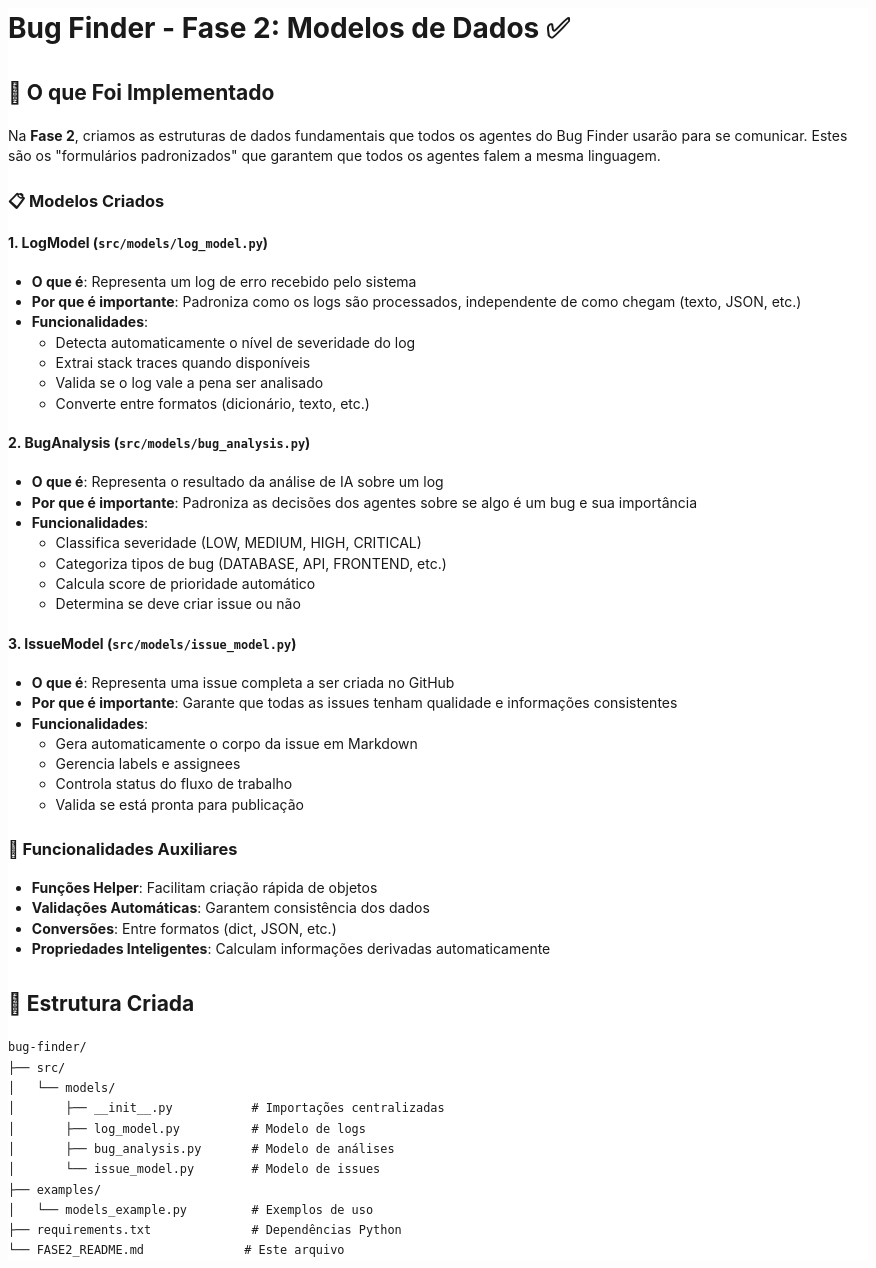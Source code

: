 # Bug Finder - Fase 2: Modelos de Dados ✅

## 🎯 O que Foi Implementado

Na **Fase 2**, criamos as estruturas de dados fundamentais que todos os agentes do Bug Finder usarão para se comunicar. Estes são os "formulários padronizados" que garantem que todos os agentes falem a mesma linguagem.

### 📋 Modelos Criados

#### 1. **LogModel** (`src/models/log_model.py`)
- **O que é**: Representa um log de erro recebido pelo sistema
- **Por que é importante**: Padroniza como os logs são processados, independente de como chegam (texto, JSON, etc.)
- **Funcionalidades**:
  - Detecta automaticamente o nível de severidade do log
  - Extrai stack traces quando disponíveis
  - Valida se o log vale a pena ser analisado
  - Converte entre formatos (dicionário, texto, etc.)

#### 2. **BugAnalysis** (`src/models/bug_analysis.py`)
- **O que é**: Representa o resultado da análise de IA sobre um log
- **Por que é importante**: Padroniza as decisões dos agentes sobre se algo é um bug e sua importância
- **Funcionalidades**:
  - Classifica severidade (LOW, MEDIUM, HIGH, CRITICAL)
  - Categoriza tipos de bug (DATABASE, API, FRONTEND, etc.)
  - Calcula score de prioridade automático
  - Determina se deve criar issue ou não

#### 3. **IssueModel** (`src/models/issue_model.py`)
- **O que é**: Representa uma issue completa a ser criada no GitHub
- **Por que é importante**: Garante que todas as issues tenham qualidade e informações consistentes
- **Funcionalidades**:
  - Gera automaticamente o corpo da issue em Markdown
  - Gerencia labels e assignees
  - Controla status do fluxo de trabalho
  - Valida se está pronta para publicação

### 🔧 Funcionalidades Auxiliares

- **Funções Helper**: Facilitam criação rápida de objetos
- **Validações Automáticas**: Garantem consistência dos dados
- **Conversões**: Entre formatos (dict, JSON, etc.)
- **Propriedades Inteligentes**: Calculam informações derivadas automaticamente

## 📁 Estrutura Criada

```
bug-finder/
├── src/
│   └── models/
│       ├── __init__.py           # Importações centralizadas
│       ├── log_model.py          # Modelo de logs
│       ├── bug_analysis.py       # Modelo de análises
│       └── issue_model.py        # Modelo de issues
├── examples/
│   └── models_example.py         # Exemplos de uso
├── requirements.txt              # Dependências Python
└── FASE2_README.md              # Este arquivo
```
